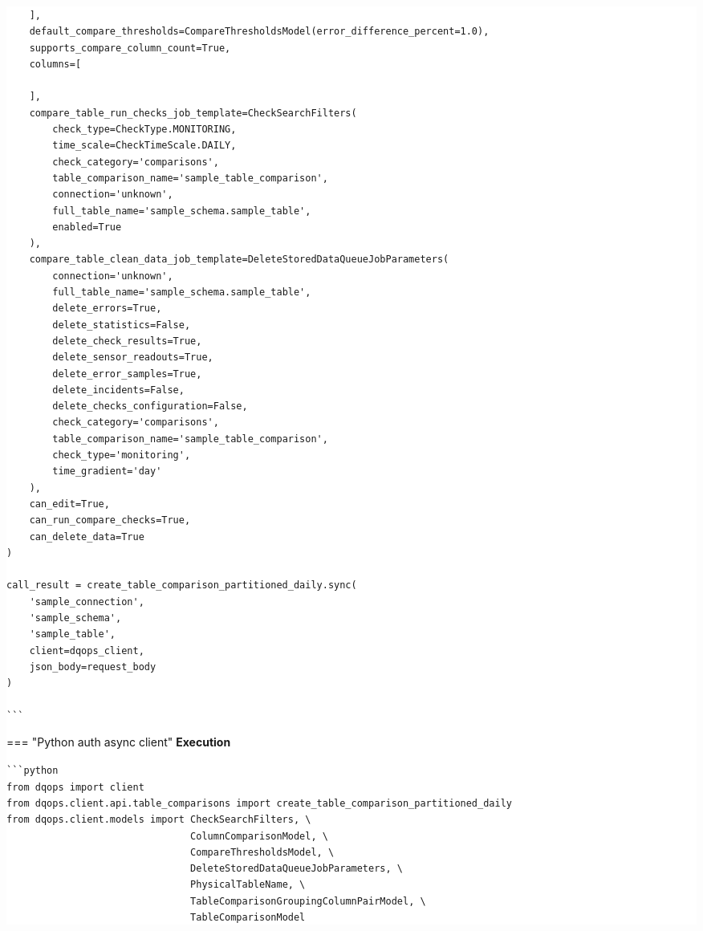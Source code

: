 		],
		default_compare_thresholds=CompareThresholdsModel(error_difference_percent=1.0),
		supports_compare_column_count=True,
		columns=[
		
		],
		compare_table_run_checks_job_template=CheckSearchFilters(
			check_type=CheckType.MONITORING,
			time_scale=CheckTimeScale.DAILY,
			check_category='comparisons',
			table_comparison_name='sample_table_comparison',
			connection='unknown',
			full_table_name='sample_schema.sample_table',
			enabled=True
		),
		compare_table_clean_data_job_template=DeleteStoredDataQueueJobParameters(
			connection='unknown',
			full_table_name='sample_schema.sample_table',
			delete_errors=True,
			delete_statistics=False,
			delete_check_results=True,
			delete_sensor_readouts=True,
			delete_error_samples=True,
			delete_incidents=False,
			delete_checks_configuration=False,
			check_category='comparisons',
			table_comparison_name='sample_table_comparison',
			check_type='monitoring',
			time_gradient='day'
		),
		can_edit=True,
		can_run_compare_checks=True,
		can_delete_data=True
	)
	
	call_result = create_table_comparison_partitioned_daily.sync(
	    'sample_connection',
	    'sample_schema',
	    'sample_table',
	    client=dqops_client,
	    json_body=request_body
	)
	
    ```

    


=== "Python auth async client"
    **Execution**

    ```python
    from dqops import client
	from dqops.client.api.table_comparisons import create_table_comparison_partitioned_daily
	from dqops.client.models import CheckSearchFilters, \
	                                ColumnComparisonModel, \
	                                CompareThresholdsModel, \
	                                DeleteStoredDataQueueJobParameters, \
	                                PhysicalTableName, \
	                                TableComparisonGroupingColumnPairModel, \
	                                TableComparisonModel
	